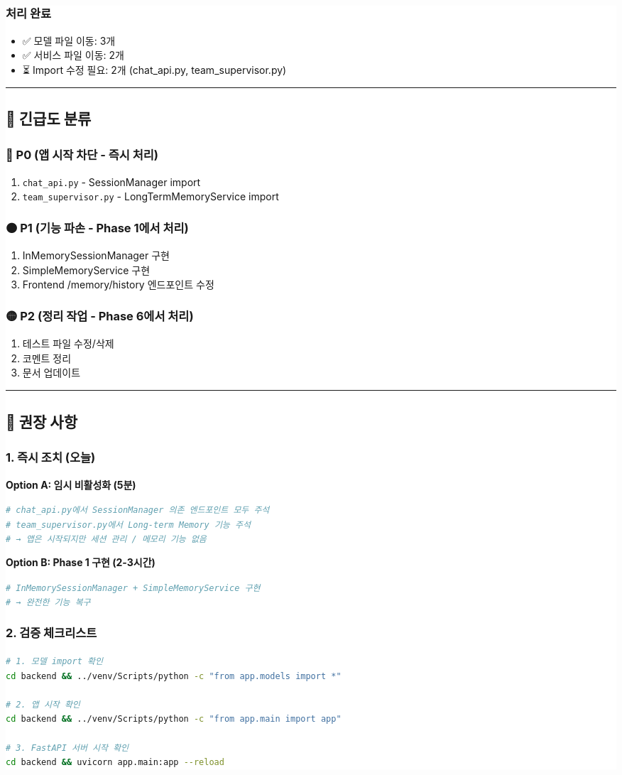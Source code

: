 ### 처리 완료
- ✅ 모델 파일 이동: 3개
- ✅ 서비스 파일 이동: 2개
- ⏳ Import 수정 필요: 2개 (chat_api.py, team_supervisor.py)

---

## 🚨 긴급도 분류

### 🔴 P0 (앱 시작 차단 - 즉시 처리)
1. `chat_api.py` - SessionManager import
2. `team_supervisor.py` - LongTermMemoryService import

### 🟠 P1 (기능 파손 - Phase 1에서 처리)
1. InMemorySessionManager 구현
2. SimpleMemoryService 구현
3. Frontend /memory/history 엔드포인트 수정

### 🟡 P2 (정리 작업 - Phase 6에서 처리)
1. 테스트 파일 수정/삭제
2. 코멘트 정리
3. 문서 업데이트

---

## 📝 권장 사항

### 1. 즉시 조치 (오늘)
**Option A: 임시 비활성화 (5분)**
```python
# chat_api.py에서 SessionManager 의존 엔드포인트 모두 주석
# team_supervisor.py에서 Long-term Memory 기능 주석
# → 앱은 시작되지만 세션 관리 / 메모리 기능 없음
```

**Option B: Phase 1 구현 (2-3시간)**
```python
# InMemorySessionManager + SimpleMemoryService 구현
# → 완전한 기능 복구
```

### 2. 검증 체크리스트
```bash
# 1. 모델 import 확인
cd backend && ../venv/Scripts/python -c "from app.models import *"

# 2. 앱 시작 확인
cd backend && ../venv/Scripts/python -c "from app.main import app"

# 3. FastAPI 서버 시작 확인
cd backend && uvicorn app.main:app --reload
```
